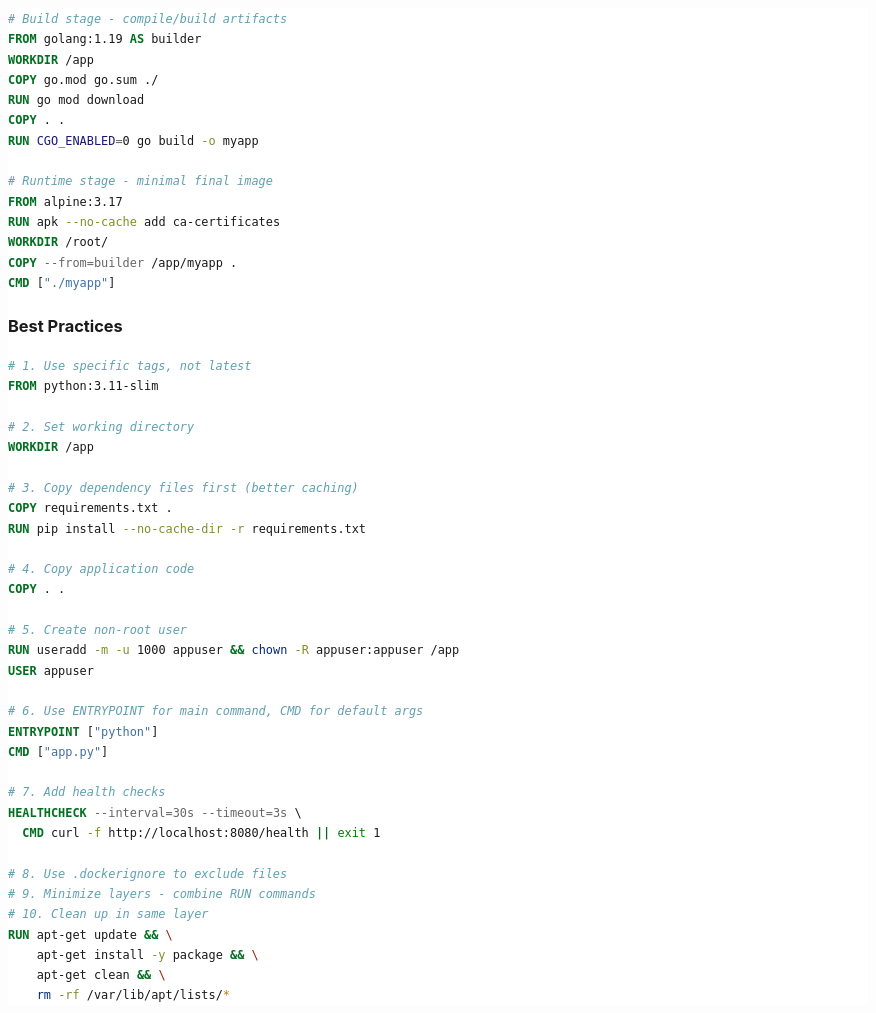 ```dockerfile
# Build stage - compile/build artifacts
FROM golang:1.19 AS builder
WORKDIR /app
COPY go.mod go.sum ./
RUN go mod download
COPY . .
RUN CGO_ENABLED=0 go build -o myapp

# Runtime stage - minimal final image
FROM alpine:3.17
RUN apk --no-cache add ca-certificates
WORKDIR /root/
COPY --from=builder /app/myapp .
CMD ["./myapp"]
```

### Best Practices

```dockerfile
# 1. Use specific tags, not latest
FROM python:3.11-slim

# 2. Set working directory
WORKDIR /app

# 3. Copy dependency files first (better caching)
COPY requirements.txt .
RUN pip install --no-cache-dir -r requirements.txt

# 4. Copy application code
COPY . .

# 5. Create non-root user
RUN useradd -m -u 1000 appuser && chown -R appuser:appuser /app
USER appuser

# 6. Use ENTRYPOINT for main command, CMD for default args
ENTRYPOINT ["python"]
CMD ["app.py"]

# 7. Add health checks
HEALTHCHECK --interval=30s --timeout=3s \
  CMD curl -f http://localhost:8080/health || exit 1

# 8. Use .dockerignore to exclude files
# 9. Minimize layers - combine RUN commands
# 10. Clean up in same layer
RUN apt-get update && \
    apt-get install -y package && \
    apt-get clean && \
    rm -rf /var/lib/apt/lists/*
```
